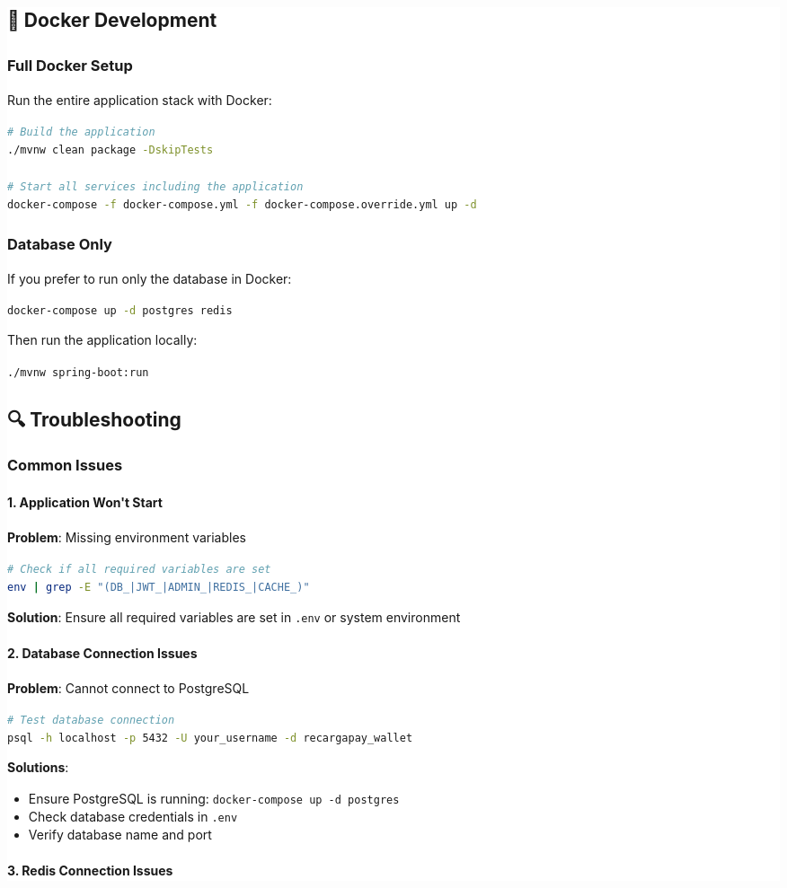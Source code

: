 ## 🐳 Docker Development

### Full Docker Setup

Run the entire application stack with Docker:

```bash
# Build the application
./mvnw clean package -DskipTests

# Start all services including the application
docker-compose -f docker-compose.yml -f docker-compose.override.yml up -d
```

### Database Only

If you prefer to run only the database in Docker:

```bash
docker-compose up -d postgres redis
```

Then run the application locally:

```bash
./mvnw spring-boot:run
```

## 🔍 Troubleshooting

### Common Issues

#### 1. Application Won't Start

**Problem**: Missing environment variables
```bash
# Check if all required variables are set
env | grep -E "(DB_|JWT_|ADMIN_|REDIS_|CACHE_)"
```

**Solution**: Ensure all required variables are set in `.env` or system environment

#### 2. Database Connection Issues

**Problem**: Cannot connect to PostgreSQL
```bash
# Test database connection
psql -h localhost -p 5432 -U your_username -d recargapay_wallet
```

**Solutions**:
- Ensure PostgreSQL is running: `docker-compose up -d postgres`
- Check database credentials in `.env`
- Verify database name and port

#### 3. Redis Connection Issues
